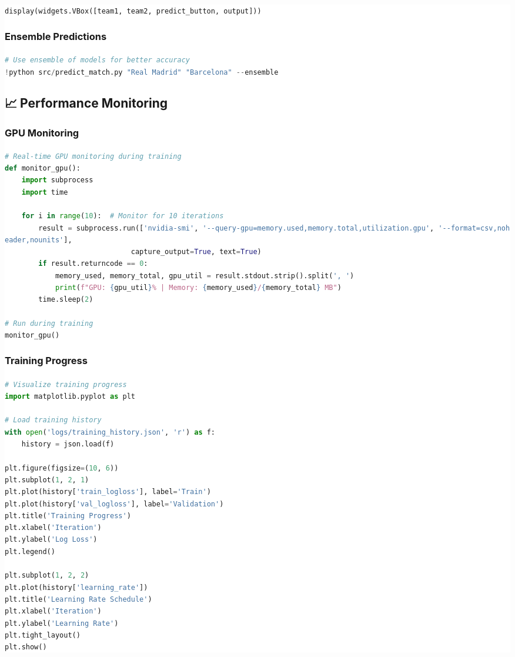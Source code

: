 ```python
display(widgets.VBox([team1, team2, predict_button, output]))
```

### Ensemble Predictions
```python
# Use ensemble of models for better accuracy
!python src/predict_match.py "Real Madrid" "Barcelona" --ensemble
```

## 📈 Performance Monitoring

### GPU Monitoring
```python
# Real-time GPU monitoring during training
def monitor_gpu():
    import subprocess
    import time
    
    for i in range(10):  # Monitor for 10 iterations
        result = subprocess.run(['nvidia-smi', '--query-gpu=memory.used,memory.total,utilization.gpu', '--format=csv,noheader,nounits'], 
                              capture_output=True, text=True)
        if result.returncode == 0:
            memory_used, memory_total, gpu_util = result.stdout.strip().split(', ')
            print(f"GPU: {gpu_util}% | Memory: {memory_used}/{memory_total} MB")
        time.sleep(2)

# Run during training
monitor_gpu()
```

### Training Progress
```python
# Visualize training progress
import matplotlib.pyplot as plt

# Load training history
with open('logs/training_history.json', 'r') as f:
    history = json.load(f)

plt.figure(figsize=(10, 6))
plt.subplot(1, 2, 1)
plt.plot(history['train_logloss'], label='Train')
plt.plot(history['val_logloss'], label='Validation')
plt.title('Training Progress')
plt.xlabel('Iteration')
plt.ylabel('Log Loss')
plt.legend()

plt.subplot(1, 2, 2)
plt.plot(history['learning_rate'])
plt.title('Learning Rate Schedule')
plt.xlabel('Iteration')
plt.ylabel('Learning Rate')
plt.tight_layout()
plt.show()
```

